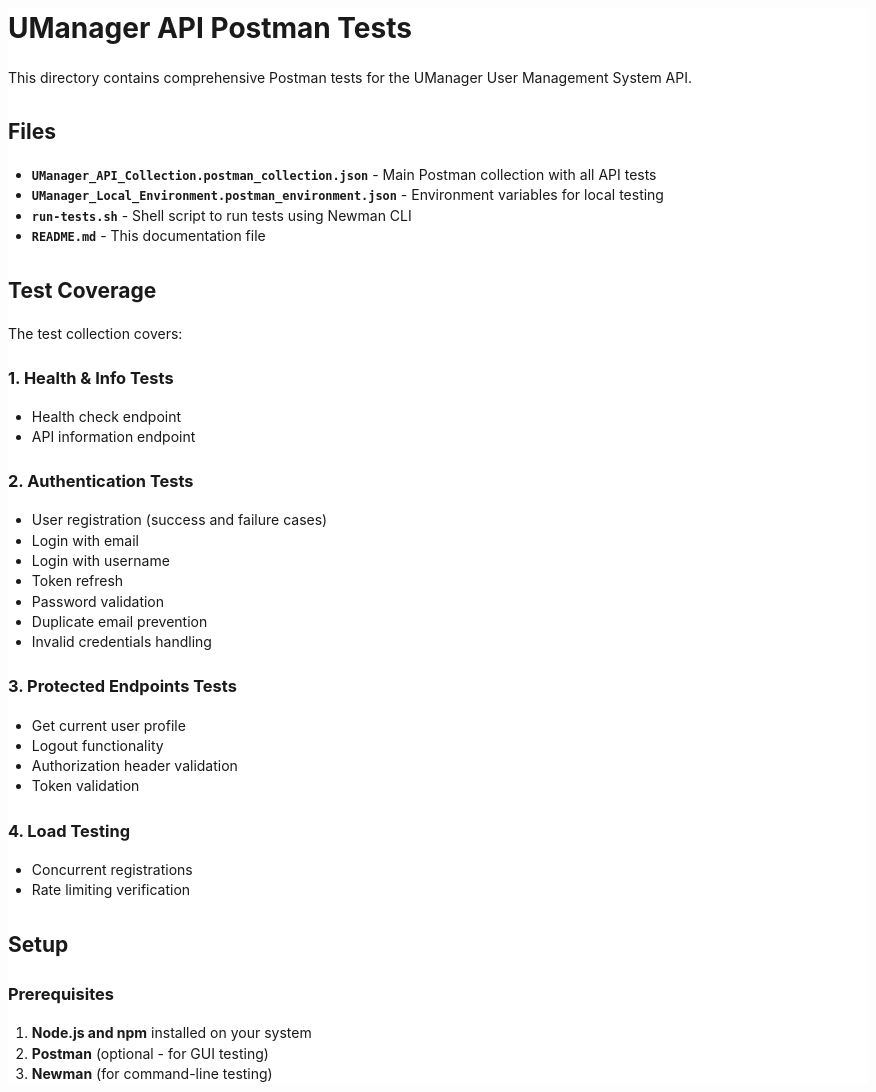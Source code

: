 # UManager API Postman Tests

This directory contains comprehensive Postman tests for the UManager User Management System API.

## Files

- **`UManager_API_Collection.postman_collection.json`** - Main Postman collection with all API tests
- **`UManager_Local_Environment.postman_environment.json`** - Environment variables for local testing
- **`run-tests.sh`** - Shell script to run tests using Newman CLI
- **`README.md`** - This documentation file

## Test Coverage

The test collection covers:

### 1. Health & Info Tests
- Health check endpoint
- API information endpoint

### 2. Authentication Tests
- User registration (success and failure cases)
- Login with email
- Login with username
- Token refresh
- Password validation
- Duplicate email prevention
- Invalid credentials handling

### 3. Protected Endpoints Tests
- Get current user profile
- Logout functionality
- Authorization header validation
- Token validation

### 4. Load Testing
- Concurrent registrations
- Rate limiting verification

## Setup

### Prerequisites

1. **Node.js and npm** installed on your system
2. **Postman** (optional - for GUI testing)
3. **Newman** (for command-line testing)
